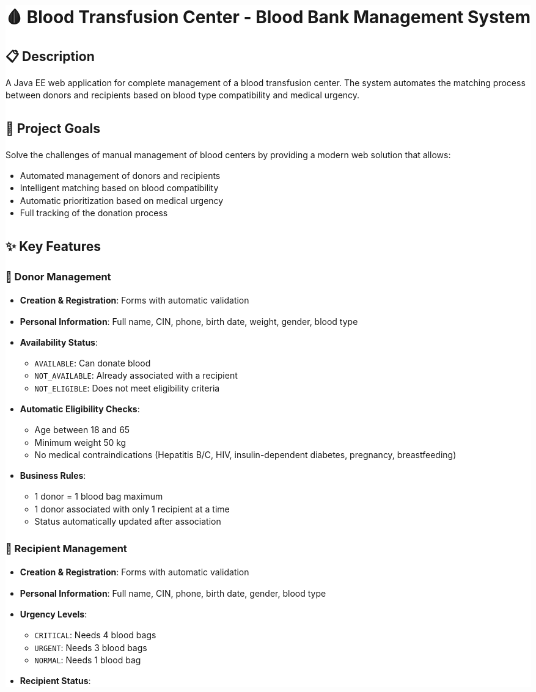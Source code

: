# 🩸 Blood Transfusion Center - Blood Bank Management System

## 📋 Description

A Java EE web application for complete management of a blood transfusion center. The system automates the matching process between donors and recipients based on blood type compatibility and medical urgency.

## 🎯 Project Goals

Solve the challenges of manual management of blood centers by providing a modern web solution that allows:

* Automated management of donors and recipients
* Intelligent matching based on blood compatibility
* Automatic prioritization based on medical urgency
* Full tracking of the donation process

## ✨ Key Features

### 👥 Donor Management

* **Creation & Registration**: Forms with automatic validation
* **Personal Information**: Full name, CIN, phone, birth date, weight, gender, blood type
* **Availability Status**:

    * `AVAILABLE`: Can donate blood
    * `NOT_AVAILABLE`: Already associated with a recipient
    * `NOT_ELIGIBLE`: Does not meet eligibility criteria
* **Automatic Eligibility Checks**:

    * Age between 18 and 65
    * Minimum weight 50 kg
    * No medical contraindications (Hepatitis B/C, HIV, insulin-dependent diabetes, pregnancy, breastfeeding)
* **Business Rules**:

    * 1 donor = 1 blood bag maximum
    * 1 donor associated with only 1 recipient at a time
    * Status automatically updated after association

### 🏥 Recipient Management

* **Creation & Registration**: Forms with automatic validation
* **Personal Information**: Full name, CIN, phone, birth date, gender, blood type
* **Urgency Levels**:

    * `CRITICAL`: Needs 4 blood bags
    * `URGENT`: Needs 3 blood bags
    * `NORMAL`: Needs 1 blood bag
* **Recipient Status**:
